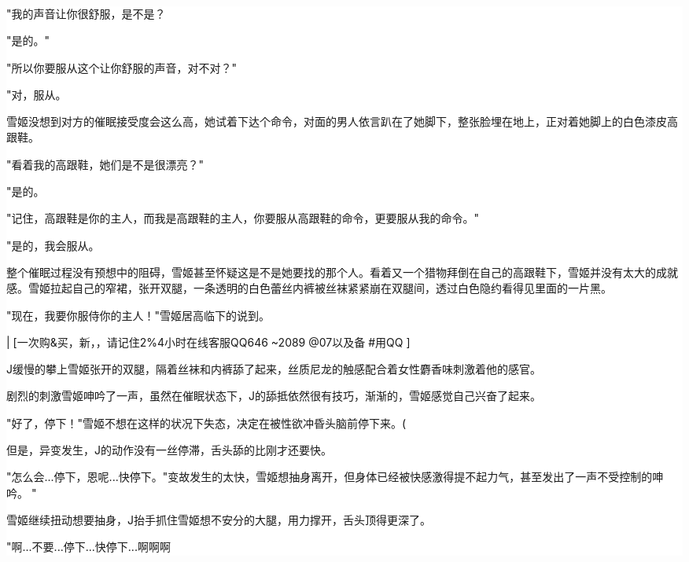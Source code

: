 
"我的声音让你很舒服，是不是？



"是的。"



"所以你要服从这个让你舒服的声音，对不对？"



"对，服从。



雪姬没想到对方的催眠接受度会这么高，她试着下达个命令，对面的男人依言趴在了她脚下，整张脸埋在地上，正对着她脚上的白色漆皮高跟鞋。



"看着我的高跟鞋，她们是不是很漂亮？"



"是的。



"记住，高跟鞋是你的主人，而我是高跟鞋的主人，你要服从高跟鞋的命令，更要服从我的命令。"



"是的，我会服从。



整个催眠过程没有预想中的阻碍，雪姬甚至怀疑这是不是她要找的那个人。看着又一个猎物拜倒在自己的高跟鞋下，雪姬并没有太大的成就感。雪姬拉起自己的窄裙，张开双腿，一条透明的白色蕾丝内裤被丝袜紧紧崩在双腿间，透过白色隐约看得见里面的一片黑。



"现在，我要你服侍你的主人！"雪姬居高临下的说到。

 | [一次购&买，新，，请记住2%4小时在线客服QQ646 ~2089 @07以及备 #用QQ ]



J缓慢的攀上雪姬张开的双腿，隔着丝袜和内裤舔了起来，丝质尼龙的触感配合着女性麝香味刺激着他的感官。



剧烈的刺激雪姬呻吟了一声，虽然在催眠状态下，J的舔抵依然很有技巧，渐渐的，雪姬感觉自己兴奋了起来。



"好了，停下！"雪姬不想在这样的状况下失态，决定在被性欲冲昏头脑前停下来。(



但是，异变发生，J的动作没有一丝停滞，舌头舔的比刚才还要快。



"怎么会...停下，恩呢...快停下。"变故发生的太快，雪姬想抽身离开，但身体已经被快感激得提不起力气，甚至发出了一声不受控制的呻吟。 "



雪姬继续扭动想要抽身，J抬手抓住雪姬想不安分的大腿，用力撑开，舌头顶得更深了。



"啊...不要...停下...快停下...啊啊啊


